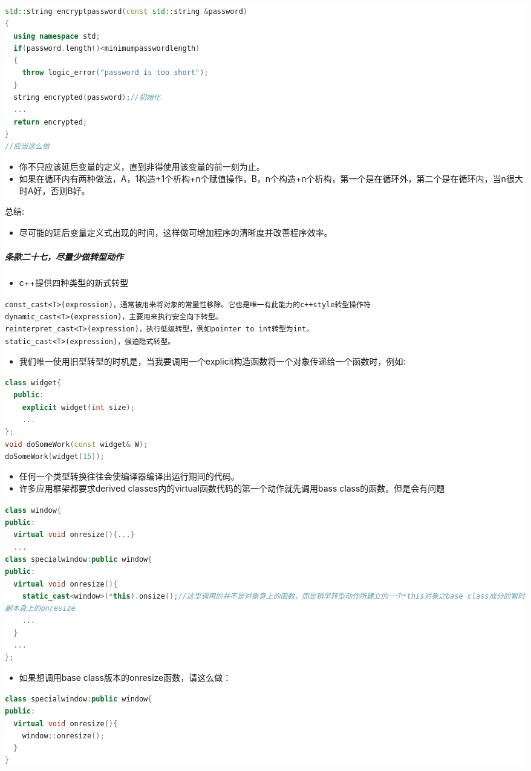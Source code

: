 ```cpp
std::string encryptpassword(const std::string &password)
{
  using namespace std;
  if(password.length()<minimumpasswordlength)
  {
    throw logic_error("password is too short");
  }
  string encrypted(password);//初始化
  ...
  return encrypted;
}
//应当这么做
```

- 你不只应该延后变量的定义，直到非得使用该变量的前一刻为止。
- 如果在循环内有两种做法，A，1构造+1个析构+n个赋值操作，B，n个构造+n个析构，第一个是在循环外，第二个是在循环内，当n很大时A好，否则B好。

总结:
- 尽可能的延后变量定义式出现的时间，这样做可增加程序的清晰度并改善程序效率。


##### 条款二十七，尽量少做转型动作
- c++提供四种类型的新式转型
```
const_cast<T>(expression)，通常被用来将对象的常量性移除。它也是唯一有此能力的c++style转型操作符
dynamic_cast<T>(expression)，主要用来执行安全向下转型。
reinterpret_cast<T>(expression)，执行低级转型，例如pointer to int转型为int。
static_cast<T>(expression)，强迫隐式转型。
```

- 我们唯一使用旧型转型的时机是，当我要调用一个explicit构造函数将一个对象传递给一个函数时，例如:
```cpp
class widget{
  public:
    explicit widget(int size);
    ...
};
void doSomeWork(const widget& W);
doSomeWork(widget(15));
```

- 任何一个类型转换往往会使编译器编译出运行期间的代码。
- 许多应用框架都要求derived classes内的virtual函数代码的第一个动作就先调用bass class的函数。但是会有问题
```cpp
class window{
public:
  virtual void onresize(){...}
  ...
class specialwindow:public window{
public:
  virtual void onresize(){
    static_cast<window>(*this).onsize();//这里调用的并不是对象身上的函数，而是稍早转型动作所建立的一个*this对象之base class成分的暂时副本身上的onresize 
    ...
  }
  ...
};
```
- 如果想调用base class版本的onresize函数，请这么做：
```cpp
class specialwindow:public window{
public:
  virtual void onresize(){
    window::onresize();
  }
}
```